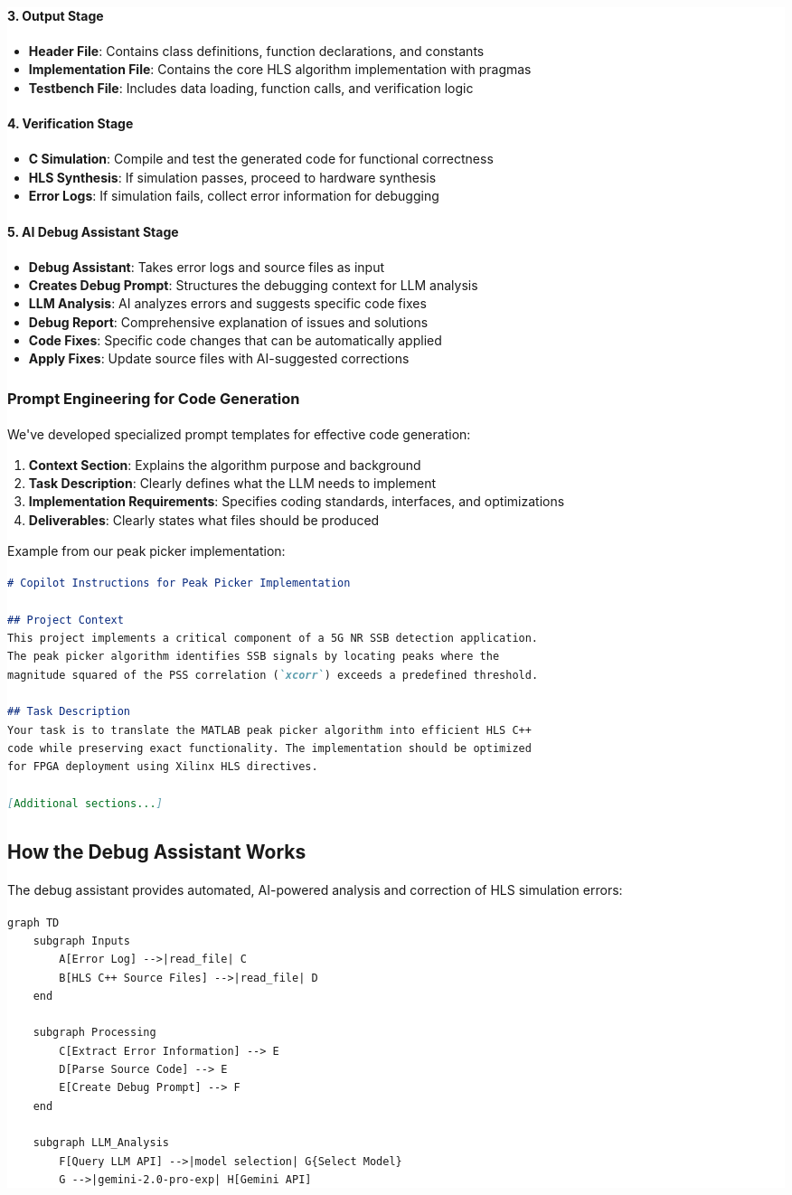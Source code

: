#### 3. Output Stage
- **Header File**: Contains class definitions, function declarations, and constants
- **Implementation File**: Contains the core HLS algorithm implementation with pragmas
- **Testbench File**: Includes data loading, function calls, and verification logic

#### 4. Verification Stage
- **C Simulation**: Compile and test the generated code for functional correctness
- **HLS Synthesis**: If simulation passes, proceed to hardware synthesis
- **Error Logs**: If simulation fails, collect error information for debugging

#### 5. AI Debug Assistant Stage
- **Debug Assistant**: Takes error logs and source files as input
- **Creates Debug Prompt**: Structures the debugging context for LLM analysis
- **LLM Analysis**: AI analyzes errors and suggests specific code fixes
- **Debug Report**: Comprehensive explanation of issues and solutions
- **Code Fixes**: Specific code changes that can be automatically applied
- **Apply Fixes**: Update source files with AI-suggested corrections

### Prompt Engineering for Code Generation

We've developed specialized prompt templates for effective code generation:

1. **Context Section**: Explains the algorithm purpose and background
2. **Task Description**: Clearly defines what the LLM needs to implement
3. **Implementation Requirements**: Specifies coding standards, interfaces, and optimizations
4. **Deliverables**: Clearly states what files should be produced

Example from our peak picker implementation:

```markdown
# Copilot Instructions for Peak Picker Implementation

## Project Context
This project implements a critical component of a 5G NR SSB detection application. 
The peak picker algorithm identifies SSB signals by locating peaks where the 
magnitude squared of the PSS correlation (`xcorr`) exceeds a predefined threshold.

## Task Description
Your task is to translate the MATLAB peak picker algorithm into efficient HLS C++ 
code while preserving exact functionality. The implementation should be optimized 
for FPGA deployment using Xilinx HLS directives.

[Additional sections...]
```

## How the Debug Assistant Works

The debug assistant provides automated, AI-powered analysis and correction of HLS simulation errors:

```mermaid
graph TD
    subgraph Inputs
        A[Error Log] -->|read_file| C
        B[HLS C++ Source Files] -->|read_file| D
    end

    subgraph Processing
        C[Extract Error Information] --> E
        D[Parse Source Code] --> E
        E[Create Debug Prompt] --> F
    end

    subgraph LLM_Analysis
        F[Query LLM API] -->|model selection| G{Select Model}
        G -->|gemini-2.0-pro-exp| H[Gemini API]
```